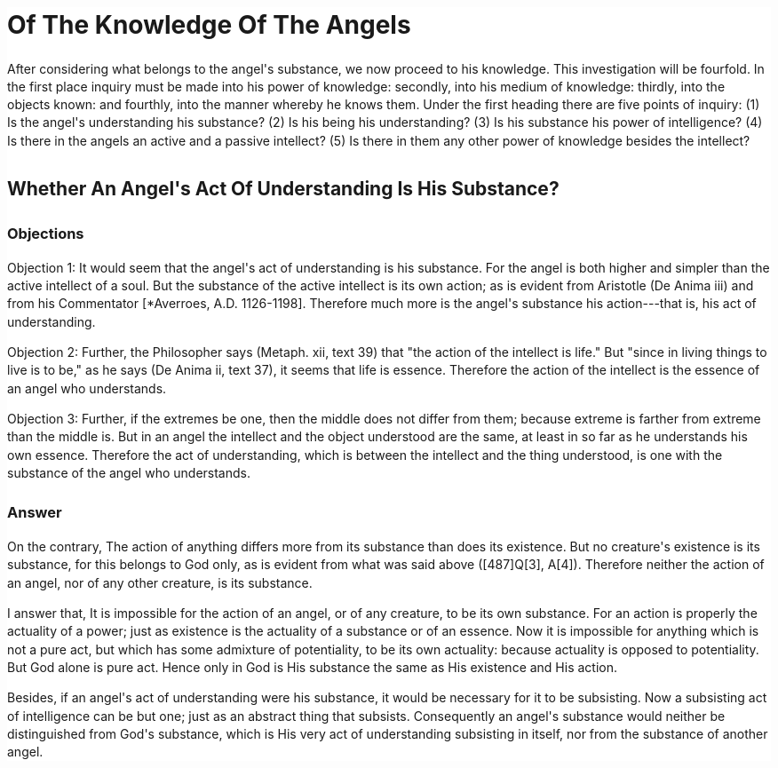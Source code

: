 # Of The Knowledge Of The Angels

After considering what belongs to the angel's substance, we now proceed to his knowledge. This investigation will be fourfold. In the first place inquiry must be made into his power of knowledge: secondly, into his medium of knowledge: thirdly, into the objects known: and fourthly, into the manner whereby he knows them.  Under the first heading there are five points of inquiry:
(1) Is the angel's understanding his substance?
(2) Is his being his understanding?
(3) Is his substance his power of intelligence?
(4) Is there in the angels an active and a passive intellect?
(5) Is there in them any other power of knowledge besides the intellect?
## Whether An Angel's Act Of Understanding Is His Substance?

### Objections

Objection 1: It would seem that the angel's act of understanding is his substance. For the angel is both higher and simpler than the active intellect of a soul. But the substance of the active intellect is its own action; as is evident from Aristotle (De Anima iii) and from his Commentator [*Averroes, A.D. 1126-1198]. Therefore much more is the angel's substance his action---that is, his act of understanding.

Objection 2: Further, the Philosopher says (Metaph. xii, text 39) that "the action of the intellect is life." But "since in living things to live is to be," as he says (De Anima ii, text 37), it seems that life is essence. Therefore the action of the intellect is the essence of an angel who understands.

Objection 3: Further, if the extremes be one, then the middle does not differ from them; because extreme is farther from extreme than the middle is. But in an angel the intellect and the object understood are the same, at least in so far as he understands his own essence. Therefore the act of understanding, which is between the intellect and the thing understood, is one with the substance of the angel who understands.

### Answer

On the contrary, The action of anything differs more from its substance than does its existence. But no creature's existence is its substance, for this belongs to God only, as is evident from what was said above ([487]Q[3], A[4]). Therefore neither the action of an angel, nor of any other creature, is its substance.

I answer that, It is impossible for the action of an angel, or of any creature, to be its own substance. For an action is properly the actuality of a power; just as existence is the actuality of a substance or of an essence. Now it is impossible for anything which is not a pure act, but which has some admixture of potentiality, to be its own actuality: because actuality is opposed to potentiality. But God alone is pure act. Hence only in God is His substance the same as His existence and His action.

Besides, if an angel's act of understanding were his substance, it would be necessary for it to be subsisting. Now a subsisting act of intelligence can be but one; just as an abstract thing that subsists. Consequently an angel's substance would neither be distinguished from God's substance, which is His very act of understanding subsisting in itself, nor from the substance of another angel.
